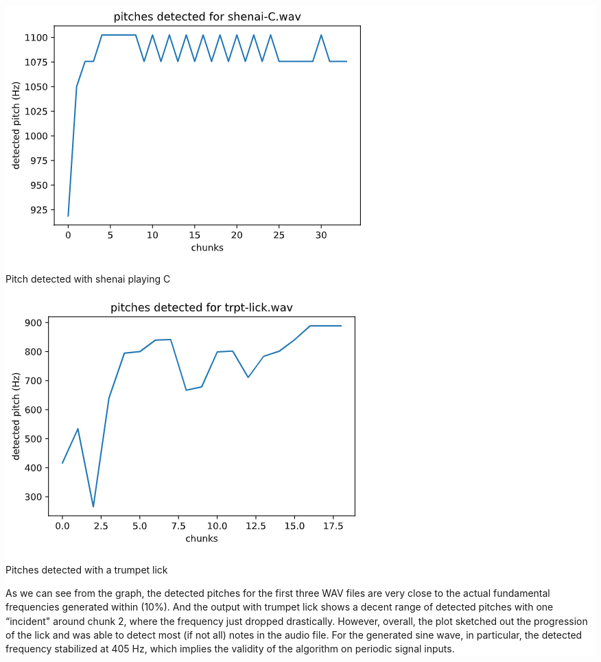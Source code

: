 ![An%20exploration%20on%20the%20YIN%20Algorithm%204a2387940a20424583c6ab80144491d0/shenai-C.png](An%20exploration%20on%20the%20YIN%20Algorithm%204a2387940a20424583c6ab80144491d0/shenai-C.png)

Pitch detected with shenai playing C

![An%20exploration%20on%20the%20YIN%20Algorithm%204a2387940a20424583c6ab80144491d0/trumpet-lick.png](An%20exploration%20on%20the%20YIN%20Algorithm%204a2387940a20424583c6ab80144491d0/trumpet-lick.png)

Pitches detected with a trumpet lick

As we can see from the graph, the detected pitches for the first three WAV files are very close to the actual fundamental frequencies generated within (10%). And the output with trumpet lick shows a decent range of detected pitches with one “incident" around chunk 2, where the frequency just dropped drastically. However, overall, the plot sketched out the progression of the lick and was able to detect most (if not all) notes in the audio file. For the generated sine wave, in particular, the detected frequency stabilized at 405 Hz, which implies the validity of the algorithm on periodic signal inputs.
